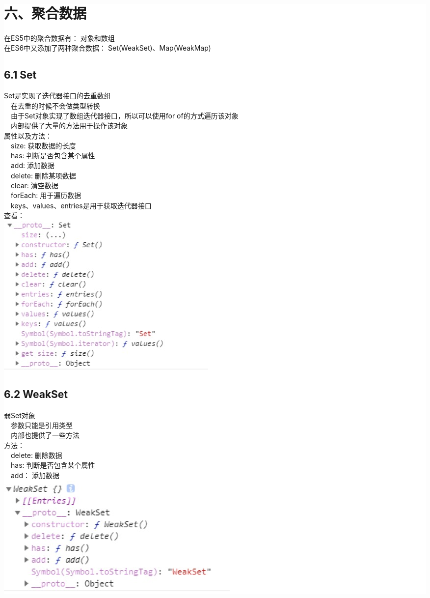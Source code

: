 # 六、聚合数据  
在ES5中的聚合数据有： 对象和数组  
在ES6中又添加了两种聚合数据： Set(WeakSet)、Map(WeakMap)  

## 6.1 Set  
Set是实现了迭代器接口的去重数组  
&emsp;在去重的时候不会做类型转换  
&emsp;由于Set对象实现了数组迭代器接口，所以可以使用for of的方式遍历该对象  
&emsp;内部提供了大量的方法用于操作该对象  
属性以及方法：  
&emsp;size: 	获取数据的长度  
&emsp;has: 		判断是否包含某个属性  
&emsp;add: 		添加数据  
&emsp;delete: 	删除某项数据  
&emsp;clear:	清空数据  
&emsp;forEach:	用于遍历数据  
&emsp;keys、values、entries是用于获取迭代器接口  
查看：  
<img src="img/20200109_02.jpg">  

## 6.2 WeakSet  
弱Set对象  
&emsp;参数只能是引用类型  
&emsp;内部也提供了一些方法  
方法：  
&emsp;delete: 	删除数据  
&emsp;has: 		判断是否包含某个属性  
&emsp;add：	添加数据  
<img src="img/20200109_03.jpg">  
